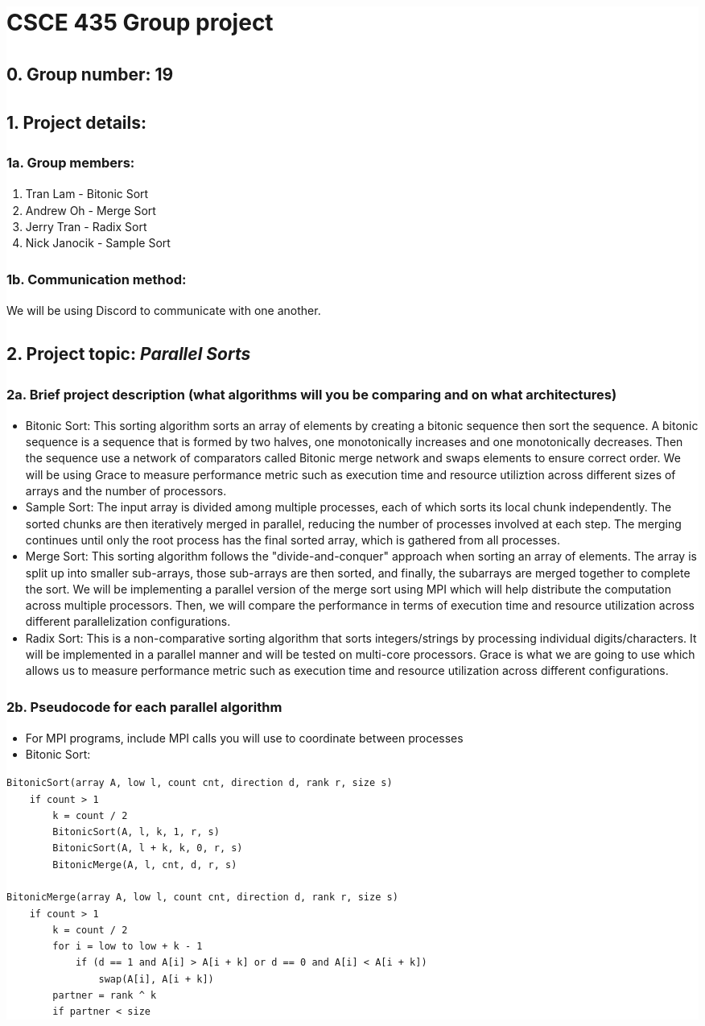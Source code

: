 # CSCE 435 Group project

## 0. Group number: 19

## 1. Project details:

### 1a. Group members:
1. Tran Lam - Bitonic Sort
2. Andrew Oh - Merge Sort
3. Jerry Tran - Radix Sort
4. Nick Janocik - Sample Sort

### 1b. Communication method:
We will be using Discord to communicate with one another.

## 2. Project topic: _Parallel Sorts_

### 2a. Brief project description (what algorithms will you be comparing and on what architectures)
- Bitonic Sort: This sorting algorithm sorts an array of elements by creating a bitonic sequence then sort the sequence. A bitonic sequence is a sequence that is formed by two halves, one monotonically increases and one monotonically decreases. Then the sequence use a network of comparators called Bitonic merge network and swaps elements to ensure correct order. We will be using Grace to measure performance metric such as execution time and resource utiliztion across different sizes of arrays and the number of processors.
- Sample Sort: The input array is divided among multiple processes, each of which sorts its local chunk independently. The sorted chunks are then iteratively merged in parallel, reducing the number of processes involved at each step. The merging continues until only the root process has the final sorted array, which is gathered from all processes.
- Merge Sort: This sorting algorithm follows the "divide-and-conquer" approach when sorting an array of elements. The array is split up into smaller sub-arrays, those sub-arrays are then sorted, and finally, the subarrays are merged together to complete the sort. We will be implementing a parallel version of the merge sort using MPI which will help distribute the computation across multiple processors. Then, we will compare the performance in terms of execution time and resource utilization across different parallelization configurations.
- Radix Sort: This is a non-comparative sorting algorithm that sorts integers/strings by processing individual digits/characters. It will be implemented in a parallel manner and will be tested on multi-core processors. Grace is what we are going to use which allows us to measure performance metric such as execution time and resource utilization across different configurations.

### 2b. Pseudocode for each parallel algorithm
- For MPI programs, include MPI calls you will use to coordinate between processes
- Bitonic Sort:
````
BitonicSort(array A, low l, count cnt, direction d, rank r, size s)
    if count > 1
        k = count / 2
        BitonicSort(A, l, k, 1, r, s)
        BitonicSort(A, l + k, k, 0, r, s)
        BitonicMerge(A, l, cnt, d, r, s)

BitonicMerge(array A, low l, count cnt, direction d, rank r, size s)
    if count > 1
        k = count / 2
        for i = low to low + k - 1
            if (d == 1 and A[i] > A[i + k] or d == 0 and A[i] < A[i + k])
                swap(A[i], A[i + k])
        partner = rank ^ k
        if partner < size
````